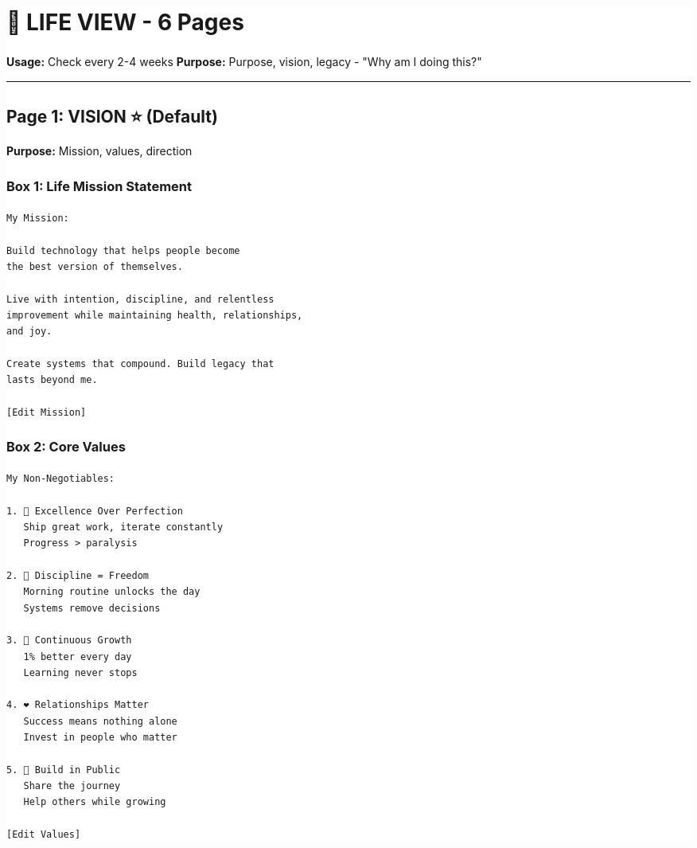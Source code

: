
# 🌟 LIFE VIEW - 6 Pages

**Usage:** Check every 2-4 weeks
**Purpose:** Purpose, vision, legacy - "Why am I doing this?"

---

## Page 1: VISION ⭐ (Default)

**Purpose:** Mission, values, direction

### Box 1: Life Mission Statement
```
My Mission:

Build technology that helps people become
the best version of themselves.

Live with intention, discipline, and relentless
improvement while maintaining health, relationships,
and joy.

Create systems that compound. Build legacy that
lasts beyond me.

[Edit Mission]
```

### Box 2: Core Values
```
My Non-Negotiables:

1. 🎯 Excellence Over Perfection
   Ship great work, iterate constantly
   Progress > paralysis

2. 💪 Discipline = Freedom
   Morning routine unlocks the day
   Systems remove decisions

3. 🧠 Continuous Growth
   1% better every day
   Learning never stops

4. ❤️ Relationships Matter
   Success means nothing alone
   Invest in people who matter

5. 🚀 Build in Public
   Share the journey
   Help others while growing

[Edit Values]
```
